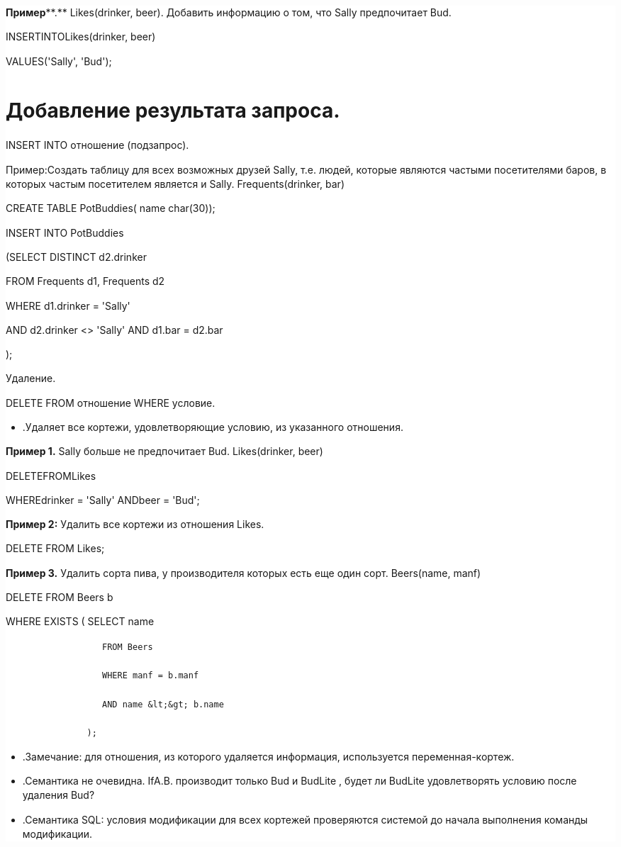 **Пример****.** Likes(drinker, beer). Добавить информацию о том, что  Sally предпочитает Bud.

INSERTINTOLikes(drinker, beer)

VALUES(&#39;Sally&#39;, &#39;Bud&#39;);

# Добавление результата запроса.

INSERT INTO отношение (подзапрос).

Пример:Создать таблицу для всех возможных друзей Sally, т.е. людей, которые являются частыми посетителями баров, в которых частым посетителем является и Sally. Frequents(drinker, bar)

CREATE TABLE PotBuddies( name char(30));

INSERT INTO PotBuddies

(SELECT DISTINCT d2.drinker

FROM Frequents d1, Frequents d2

WHERE d1.drinker = &#39;Sally&#39;

AND d2.drinker &lt;&gt; &#39;Sally&#39; AND d1.bar = d2.bar

);

Удаление.

DELETE FROM отношение WHERE условие.

- .Удаляет все кортежи, удовлетворяющие условию, из указанного отношения.

**Пример 1.** Sally больше не предпочитает Bud. Likes(drinker, beer)

DELETEFROMLikes

WHEREdrinker = &#39;Sally&#39; ANDbeer = &#39;Bud&#39;;

**Пример 2:** Удалить все кортежи из отношения Likes.

DELETE FROM Likes;

**Пример 3.** Удалить сорта пива, у производителя которых есть еще один сорт. Beers(name, manf)

DELETE FROM Beers b

WHERE EXISTS ( SELECT name

                       FROM Beers

                       WHERE manf = b.manf

                       AND name &lt;&gt; b.name

                    );

- .Замечание: для отношения, из которого удаляется информация, используется переменная-кортеж.

- .Семантика не очевидна. IfA.B. производит только Bud и BudLite , будет ли BudLite удовлетворять условию после удаления Bud?

- .Семантика SQL: условия модификации для всех кортежей проверяются системой до начала выполнения команды модификации.
